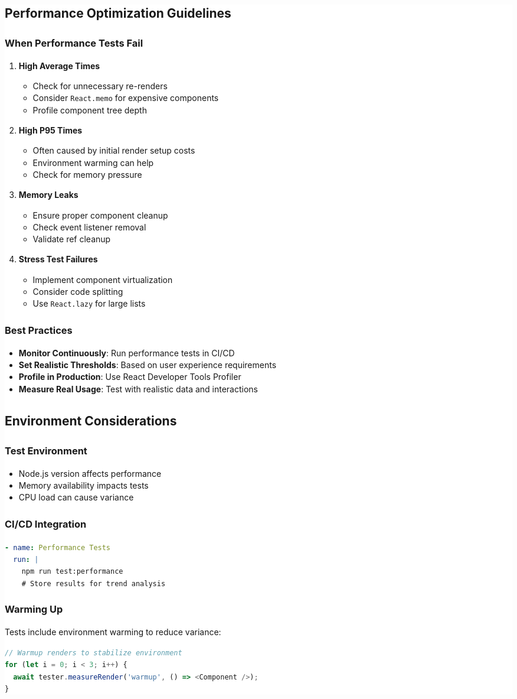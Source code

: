 ## Performance Optimization Guidelines

### When Performance Tests Fail

1. **High Average Times**
   - Check for unnecessary re-renders
   - Consider `React.memo` for expensive components
   - Profile component tree depth

2. **High P95 Times**
   - Often caused by initial render setup costs
   - Environment warming can help
   - Check for memory pressure

3. **Memory Leaks**
   - Ensure proper component cleanup
   - Check event listener removal
   - Validate ref cleanup

4. **Stress Test Failures**
   - Implement component virtualization
   - Consider code splitting
   - Use `React.lazy` for large lists

### Best Practices

- **Monitor Continuously**: Run performance tests in CI/CD
- **Set Realistic Thresholds**: Based on user experience requirements
- **Profile in Production**: Use React Developer Tools Profiler
- **Measure Real Usage**: Test with realistic data and interactions

## Environment Considerations

### Test Environment
- Node.js version affects performance
- Memory availability impacts tests
- CPU load can cause variance

### CI/CD Integration
```yaml
- name: Performance Tests
  run: |
    npm run test:performance
    # Store results for trend analysis
```

### Warming Up
Tests include environment warming to reduce variance:
```typescript
// Warmup renders to stabilize environment
for (let i = 0; i < 3; i++) {
  await tester.measureRender('warmup', () => <Component />);
}
```
